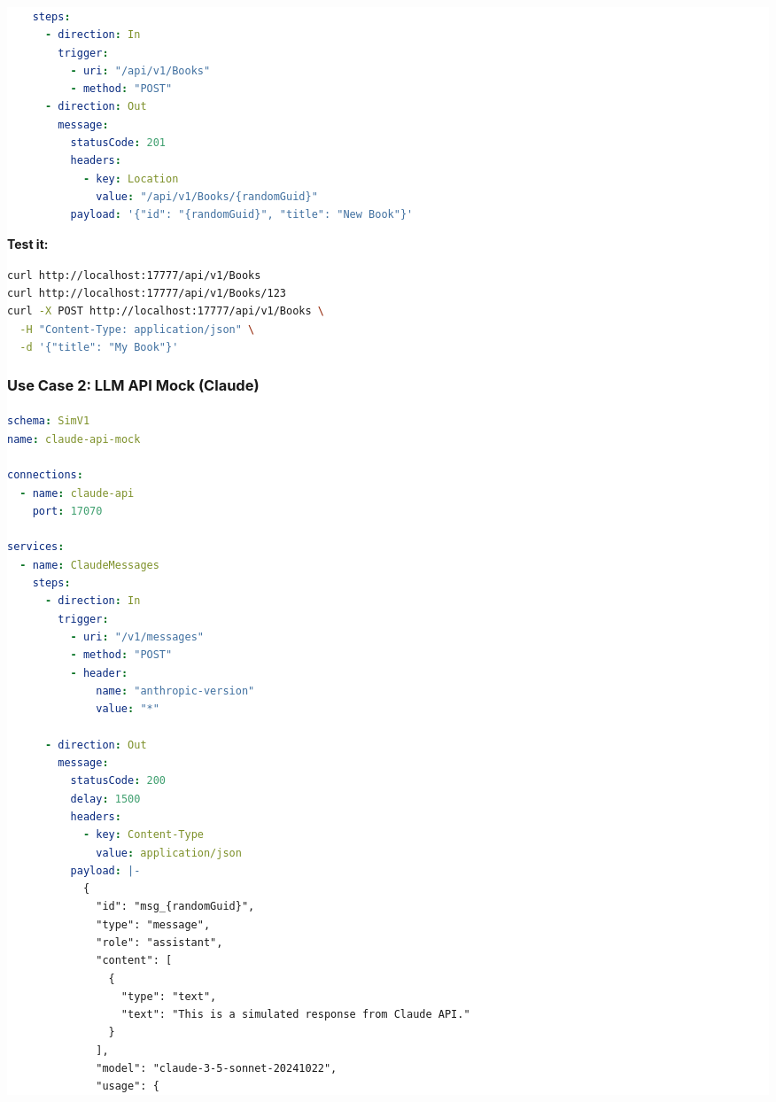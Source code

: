 ```yaml
    steps:
      - direction: In
        trigger:
          - uri: "/api/v1/Books"
          - method: "POST"
      - direction: Out
        message:
          statusCode: 201
          headers:
            - key: Location
              value: "/api/v1/Books/{randomGuid}"
          payload: '{"id": "{randomGuid}", "title": "New Book"}'
```

**Test it:**
```bash
curl http://localhost:17777/api/v1/Books
curl http://localhost:17777/api/v1/Books/123
curl -X POST http://localhost:17777/api/v1/Books \
  -H "Content-Type: application/json" \
  -d '{"title": "My Book"}'
```

### Use Case 2: LLM API Mock (Claude)

```yaml
schema: SimV1
name: claude-api-mock

connections:
  - name: claude-api
    port: 17070

services:
  - name: ClaudeMessages
    steps:
      - direction: In
        trigger:
          - uri: "/v1/messages"
          - method: "POST"
          - header:
              name: "anthropic-version"
              value: "*"

      - direction: Out
        message:
          statusCode: 200
          delay: 1500
          headers:
            - key: Content-Type
              value: application/json
          payload: |-
            {
              "id": "msg_{randomGuid}",
              "type": "message",
              "role": "assistant",
              "content": [
                {
                  "type": "text",
                  "text": "This is a simulated response from Claude API."
                }
              ],
              "model": "claude-3-5-sonnet-20241022",
              "usage": {
```